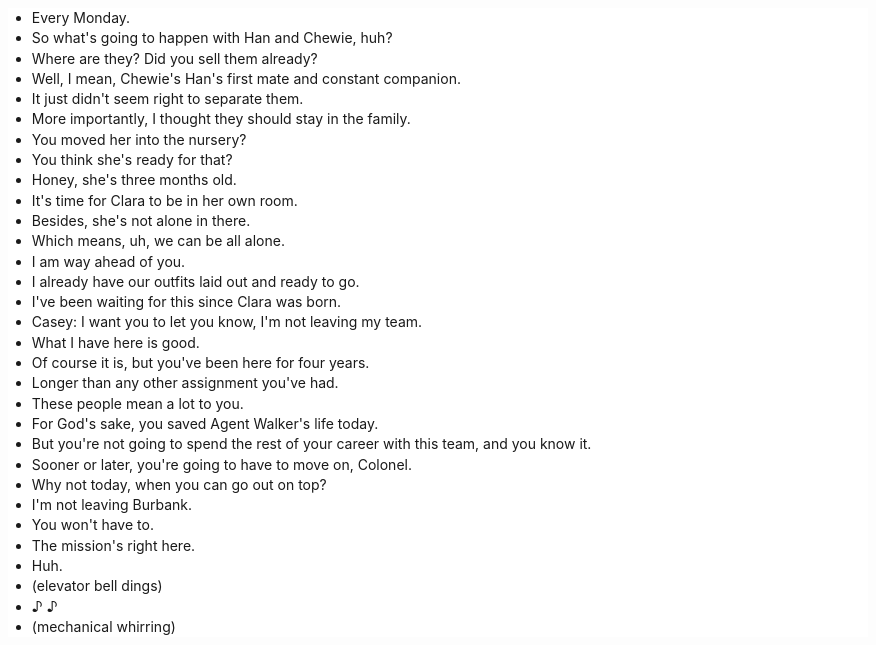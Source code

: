 - Every Monday.
- So what's going to happen with Han and Chewie, huh?
- Where are they? Did you sell them already?
- Well, I mean, Chewie's Han's first mate and constant companion.
- It just didn't seem right to separate them.
- More importantly, I thought they should stay in the family.
- You moved her into the nursery?
- You think she's ready for that?
- Honey, she's three months old.
- It's time for Clara to be in her own room.
- Besides, she's not alone in there.
- Which means, uh, we can be all alone.
- I am way ahead of you.
- I already have our outfits laid out and ready to go.
- I've been waiting for this since Clara was born.
- Casey: I want you to let you know, I'm not leaving my team.
- What I have here is good.
- Of course it is, but you've been here for four years.
- Longer than any other assignment you've had.
- These people mean a lot to you.
- For God's sake, you saved Agent Walker's life today.
- But you're not going to spend the rest of your career with this team, and you know it.
- Sooner or later, you're going to have to move on, Colonel.
- Why not today, when you can go out on top?
- I'm not leaving Burbank.
- You won't have to.
- The mission's right here.
- Huh.
- (elevator bell dings)
- ♪ ♪
- (mechanical whirring)
